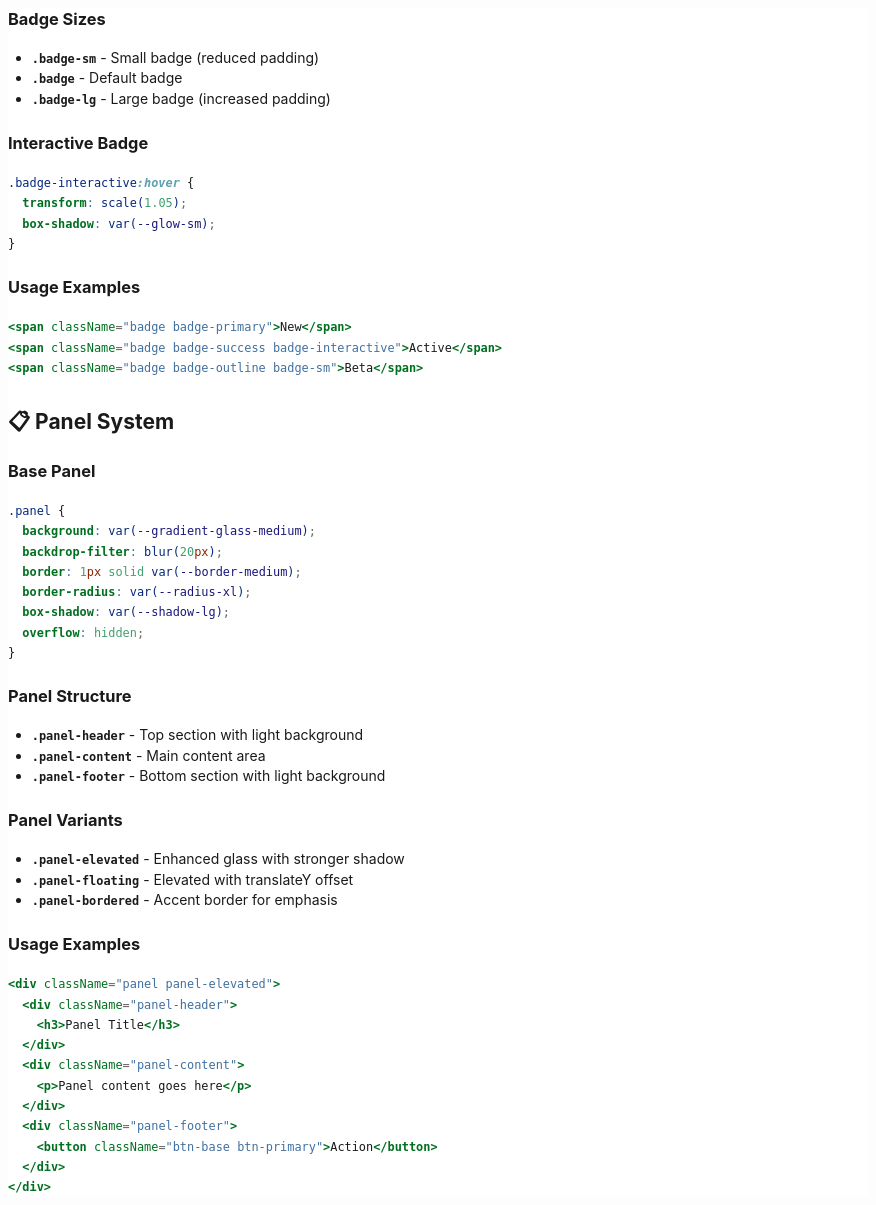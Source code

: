 ### Badge Sizes
- **`.badge-sm`** - Small badge (reduced padding)
- **`.badge`** - Default badge
- **`.badge-lg`** - Large badge (increased padding)

### Interactive Badge
```css
.badge-interactive:hover {
  transform: scale(1.05);
  box-shadow: var(--glow-sm);
}
```

### Usage Examples
```jsx
<span className="badge badge-primary">New</span>
<span className="badge badge-success badge-interactive">Active</span>
<span className="badge badge-outline badge-sm">Beta</span>
```

## 📋 Panel System

### Base Panel
```css
.panel {
  background: var(--gradient-glass-medium);
  backdrop-filter: blur(20px);
  border: 1px solid var(--border-medium);
  border-radius: var(--radius-xl);
  box-shadow: var(--shadow-lg);
  overflow: hidden;
}
```

### Panel Structure
- **`.panel-header`** - Top section with light background
- **`.panel-content`** - Main content area
- **`.panel-footer`** - Bottom section with light background

### Panel Variants
- **`.panel-elevated`** - Enhanced glass with stronger shadow
- **`.panel-floating`** - Elevated with translateY offset
- **`.panel-bordered`** - Accent border for emphasis

### Usage Examples
```jsx
<div className="panel panel-elevated">
  <div className="panel-header">
    <h3>Panel Title</h3>
  </div>
  <div className="panel-content">
    <p>Panel content goes here</p>
  </div>
  <div className="panel-footer">
    <button className="btn-base btn-primary">Action</button>
  </div>
</div>
```

